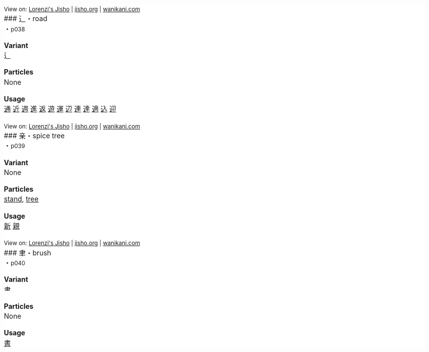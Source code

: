 <div class="kanji-contexts"><small>View on: <a href="https://jisho.hlorenzi.com/search/𠂇%20%23kanji" target="_blank">Lorenzi's Jisho</a> | <a href="https://jisho.org/search/𠂇%20%23kanji" target="_blank">jisho.org</a> | <a href="https://www.wanikani.com/search?query=𠂇" target="_blank">wanikani.com</a></small></div>

<div class="kanji-wrapper" markdown>### <span class="kanji"><span>⻌</span></span><span class="interpunct">・</span><span class="kanji-details">road <br><span class="interpunct">・</span><small>p038</small></span></div>

<div class="grid grid--kanji">
<p class="grid__card"><strong>Variant</strong><br> <span class="japanese large">⻍</span></p>
<p class="grid__card"><strong>Particles</strong><br> <span class="faded">None</span></p>
<p class="grid__card"><strong>Usage</strong><br><span class="japanese large"><a href="https://nihongonotes.com/kanji/grade2/#pass-through-0159">通</a> <a href="https://nihongonotes.com/kanji/grade2/#near-0194">近</a> <a href="https://nihongonotes.com/kanji/grade2/#week-0305">週</a> <a href="https://nihongonotes.com/kanji/grade3/#advance-0191">進</a> <a href="https://nihongonotes.com/kanji/grade3/#return-0378">返</a> <a href="https://nihongonotes.com/kanji/grade3/#play-0570-unreviewed">遊</a> <a href="https://nihongonotes.com/kanji/grade3/#carry-0584">運</a> <a href="https://nihongonotes.com/kanji/grade4/#area-0195">辺</a> <a href="https://nihongonotes.com/kanji/grade4/#take-along-0582-unreviewed">連</a> <a href="https://nihongonotes.com/kanji/grade4/#accomplished-1475-unreviewed">達</a> <a href="https://nihongonotes.com/kanji/grade5/#fit-1121-unreviewed">適</a> <a href="https://nihongonotes.com/kanji/grade71/#crowded-0192">込</a> <a href="https://nihongonotes.com/kanji/grade72/#welcome-1139-unreviewed">迎</a> </span></p>
</div>

<div class="kanji-contexts"><small>View on: <a href="https://jisho.hlorenzi.com/search/⻌%20%23kanji" target="_blank">Lorenzi's Jisho</a> | <a href="https://jisho.org/search/⻌%20%23kanji" target="_blank">jisho.org</a> | <a href="https://www.wanikani.com/search?query=⻌" target="_blank">wanikani.com</a></small></div>

<div class="kanji-wrapper" markdown>### <span class="kanji"><span>亲</span></span><span class="interpunct">・</span><span class="kanji-details">spice tree <br><span class="interpunct">・</span><small>p039</small></span></div>

<div class="grid grid--kanji">
<p class="grid__card"><strong>Variant</strong><br> <span class="faded">None</span></p>
<p class="grid__card"><strong>Particles</strong><br> <a href="https://nihongonotes.com/kanji/grade1/#stand-0067">stand</a>, <a href="https://nihongonotes.com/kanji/grade1/#tree-0028">tree</a></p>
<p class="grid__card"><strong>Usage</strong><br><span class="japanese large"><a href="https://nihongonotes.com/kanji/grade2/#new-0275">新</a> <a href="https://nihongonotes.com/kanji/grade2/#parent-0276">親</a> </span></p>
</div>

<div class="kanji-contexts"><small>View on: <a href="https://jisho.hlorenzi.com/search/亲%20%23kanji" target="_blank">Lorenzi's Jisho</a> | <a href="https://jisho.org/search/亲%20%23kanji" target="_blank">jisho.org</a> | <a href="https://www.wanikani.com/search?query=亲" target="_blank">wanikani.com</a></small></div>

<div class="kanji-wrapper" markdown>### <span class="kanji"><span>聿</span></span><span class="interpunct">・</span><span class="kanji-details">brush <br><span class="interpunct">・</span><small>p040</small></span></div>

<div class="grid grid--kanji">
<p class="grid__card"><strong>Variant</strong><br> <span class="japanese large">⺻</span></p>
<p class="grid__card"><strong>Particles</strong><br> <span class="faded">None</span></p>
<p class="grid__card"><strong>Usage</strong><br><span class="japanese large"><a href="https://nihongonotes.com/kanji/grade2/#write-0079">書</a> </span></p>
</div>
